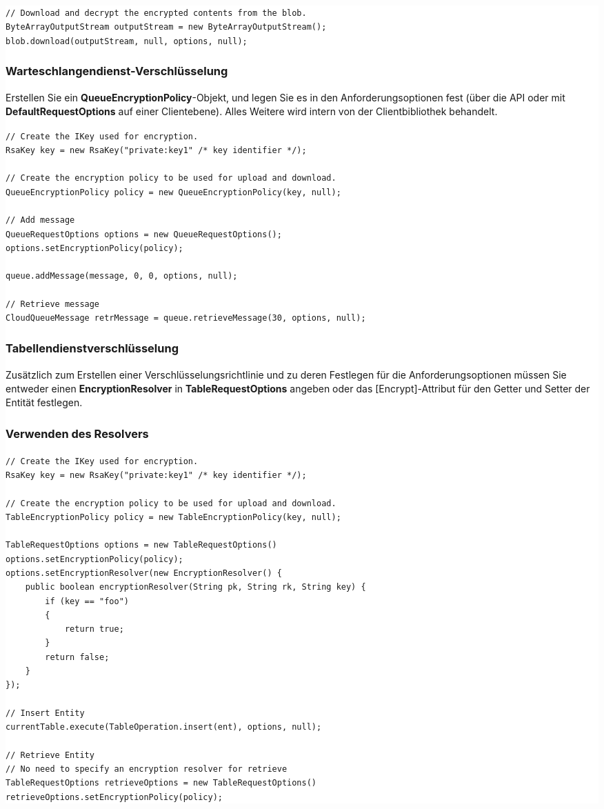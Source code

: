	// Download and decrypt the encrypted contents from the blob.
	ByteArrayOutputStream outputStream = new ByteArrayOutputStream();
	blob.download(outputStream, null, options, null);

### Warteschlangendienst-Verschlüsselung  
Erstellen Sie ein **QueueEncryptionPolicy**-Objekt, und legen Sie es in den Anforderungsoptionen fest (über die API oder mit **DefaultRequestOptions** auf einer Clientebene). Alles Weitere wird intern von der Clientbibliothek behandelt.

	// Create the IKey used for encryption.
	RsaKey key = new RsaKey("private:key1" /* key identifier */);

	// Create the encryption policy to be used for upload and download.
	QueueEncryptionPolicy policy = new QueueEncryptionPolicy(key, null);

	// Add message
	QueueRequestOptions options = new QueueRequestOptions();
	options.setEncryptionPolicy(policy);

	queue.addMessage(message, 0, 0, options, null);

	// Retrieve message
	CloudQueueMessage retrMessage = queue.retrieveMessage(30, options, null);

### Tabellendienstverschlüsselung  
Zusätzlich zum Erstellen einer Verschlüsselungsrichtlinie und zu deren Festlegen für die Anforderungsoptionen müssen Sie entweder einen **EncryptionResolver** in **TableRequestOptions** angeben oder das [Encrypt]-Attribut für den Getter und Setter der Entität festlegen.

### Verwenden des Resolvers  

	// Create the IKey used for encryption.
	RsaKey key = new RsaKey("private:key1" /* key identifier */);

	// Create the encryption policy to be used for upload and download.
	TableEncryptionPolicy policy = new TableEncryptionPolicy(key, null);

	TableRequestOptions options = new TableRequestOptions()
	options.setEncryptionPolicy(policy);
	options.setEncryptionResolver(new EncryptionResolver() {
	    public boolean encryptionResolver(String pk, String rk, String key) {
        	if (key == "foo")
        	{
	            return true;
        	}
        	return false;
    	}
	});

	// Insert Entity
	currentTable.execute(TableOperation.insert(ent), options, null);

	// Retrieve Entity
	// No need to specify an encryption resolver for retrieve
	TableRequestOptions retrieveOptions = new TableRequestOptions()
	retrieveOptions.setEncryptionPolicy(policy);
